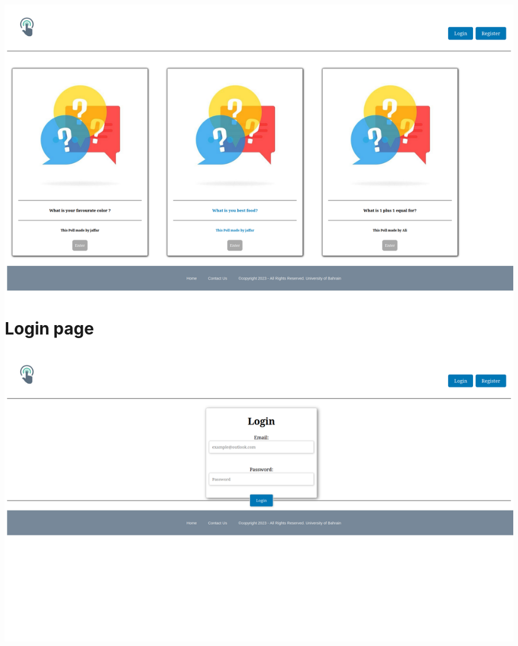   <img src="img/home.png" alt="home">
</p>

# Login page

<p align="center">
  <img src="img/login.png" alt="login">
</p>
